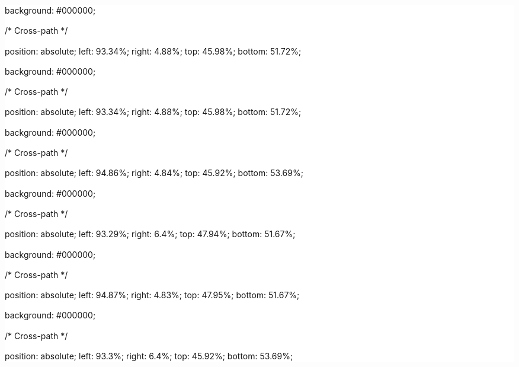 background: #000000;


/* Cross-path */

position: absolute;
left: 93.34%;
right: 4.88%;
top: 45.98%;
bottom: 51.72%;

background: #000000;


/* Cross-path */

position: absolute;
left: 93.34%;
right: 4.88%;
top: 45.98%;
bottom: 51.72%;

background: #000000;


/* Cross-path */

position: absolute;
left: 94.86%;
right: 4.84%;
top: 45.92%;
bottom: 53.69%;

background: #000000;


/* Cross-path */

position: absolute;
left: 93.29%;
right: 6.4%;
top: 47.94%;
bottom: 51.67%;

background: #000000;


/* Cross-path */

position: absolute;
left: 94.87%;
right: 4.83%;
top: 47.95%;
bottom: 51.67%;

background: #000000;


/* Cross-path */

position: absolute;
left: 93.3%;
right: 6.4%;
top: 45.92%;
bottom: 53.69%;

